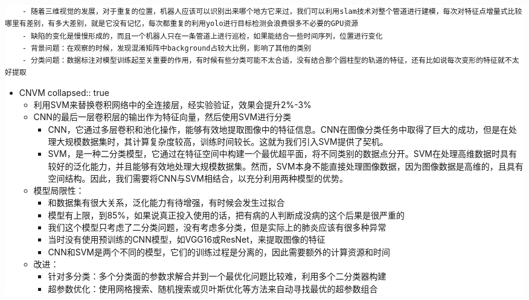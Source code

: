 		- 随着三维视觉的发展，对于重复的位置，机器人应该可以识别出来哪个地方它来过，我们可以利用slam技术对整个管道进行建模，每次对特征点增量式比较哪里有差别，有多大差别，就是它没有记忆，每次都重复的利用yolo进行目标检测会浪费很多不必要的GPU资源
		- 缺陷的变化是慢慢形成的，而且一个机器人只在一条管道上进行巡检，如果能结合一些时间序列，位置进行变化
		- 背景问题：在观察的时候，发现混淆矩阵中background占较大比例，影响了其他的类别
		- 分类问题：数据标注对模型训练起至关重要的作用，有时候有些分类可能不太合适，没有结合那个圆柱型的轨道的特征，还有比如说每次变形的特征就不太好提取
- CNVM
  collapsed:: true
	- 利用SVM来替换卷积网络中的全连接层，经实验验证，效果会提升2%-3%
	- CNN的最后一层卷积层的输出作为特征向量，然后使用SVM进行分类
		- CNN，它通过多层卷积和池化操作，能够有效地提取图像中的特征信息。CNN在图像分类任务中取得了巨大的成功，但是在处理大规模数据集时，其计算复杂度较高，训练时间较长。这就为我们引入SVM提供了契机。
		- SVM，是一种二分类模型，它通过在特征空间中构建一个最优超平面，将不同类别的数据点分开。SVM在处理高维数据时具有较好的泛化能力，并且能够有效地处理大规模数据集。然而，SVM本身不能直接处理图像数据，因为图像数据是高维的，且具有空间结构。因此，我们需要将CNN与SVM相结合，以充分利用两种模型的优势。
	- 模型局限性：
		- 和数据集有很大关系，泛化能力有待增强，有时候会发生过拟合
		- 模型有上限，到85%，如果说真正投入使用的话，把有病的人判断成没病的这个后果是很严重的
		- 我们这个模型只考虑了二分类问题，没有考虑多分类，但是实际上的肺炎应该有很多种异常
		- 当时没有使用预训练的CNN模型，如VGG16或ResNet，来提取图像的特征
		- CNN和SVM是两个不同的模型，它们的训练过程是分离的，因此需要额外的计算资源和时间
	- 改进：
		- 针对多分类：多个分类面的参数求解合并到一个最优化问题比较难，利用多个二分类器构建
		- 超参数优化：使用网格搜索、随机搜索或贝叶斯优化等方法来自动寻找最优的超参数组合